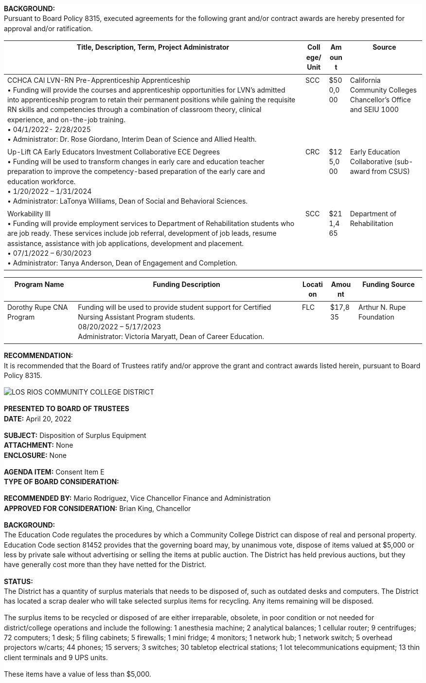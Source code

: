 
**BACKGROUND:**  
Pursuant to Board Policy 8315, executed agreements for the following grant and/or contract awards are hereby presented for approval and/or ratification.

| Title, Description, Term, Project Administrator | College/ Unit | Amount | Source |
|------------------------------------------------|---------------|--------|--------|
| CCHCA CAI LVN-RN Pre-Apprenticeship Apprenticeship <br> • Funding will provide the courses and apprenticeship opportunities for LVN’s admitted into apprenticeship program to retain their permanent positions while gaining the requisite RN skills and competencies through a combination of classroom theory, clinical experience, and on-the-job training. <br> • 04/1/2022- 2/28/2025 <br> • Administrator: Dr. Rose Giordano, Interim Dean of Science and Allied Health. | SCC | $500,000 | California Community Colleges Chancellor’s Office and SEIU 1000 |
| Up-Lift CA Early Educators Investment Collaborative ECE Degrees <br> • Funding will be used to transform changes in early care and education teacher preparation to improve the competency-based preparation of the early care and education workforce. <br> • 1/20/2022 – 1/31/2024 <br> • Administrator: LaTonya Williams, Dean of Social and Behavioral Sciences. | CRC | $125,000 | Early Education Collaborative (sub-award from CSUS) |
| Workability III <br> • Funding will provide employment services to Department of Rehabilitation students who are job ready. These services include job referral, development of job leads, resume assistance, assistance with job applications, development and placement. <br> • 07/1/2022 – 6/30/2023 <br> • Administrator: Tanya Anderson, Dean of Engagement and Completion. | SCC | $211,465 | Department of Rehabilitation |

| Program Name               | Funding Description                                               | Location | Amount  | Funding Source               |
|----------------------------|------------------------------------------------------------------|----------|---------|------------------------------|
| Dorothy Rupe CNA Program    | Funding will be used to provide student support for Certified Nursing Assistant Program students. <br> 08/20/2022 – 5/17/2023 <br> Administrator: Victoria Maryatt, Dean of Career Education. | FLC      | $17,835 | Arthur N. Rupe Foundation    |

**RECOMMENDATION:**  
It is recommended that the Board of Trustees ratify and/or approve the grant and contract awards listed herein, pursuant to Board Policy 8315.

![LOS RIOS COMMUNITY COLLEGE DISTRICT](https://via.placeholder.com/150)

**PRESENTED TO BOARD OF TRUSTEES**  
**DATE:** April 20, 2022  

**SUBJECT:** Disposition of Surplus Equipment  
**ATTACHMENT:** None  
**ENCLOSURE:** None  

**AGENDA ITEM:** Consent Item E  
**TYPE OF BOARD CONSIDERATION:**  

**RECOMMENDED BY:** Mario Rodriguez, Vice Chancellor Finance and Administration  
**APPROVED FOR CONSIDERATION:** Brian King, Chancellor  

**BACKGROUND:**  
The Education Code regulates the procedures by which a Community College District can dispose of real and personal property. Education Code section 81452 provides that the governing board may, by unanimous vote, dispose of items valued at $5,000 or less by private sale without advertising or selling the items at public auction. The District has held previous auctions, but they have generally cost more than they have netted for the District.  

**STATUS:**  
The District has a quantity of surplus materials that needs to be disposed of, such as outdated desks and computers. The District has located a scrap dealer who will take selected surplus items for recycling. Any items remaining will be disposed.  

The surplus items to be recycled or disposed of are either irreparable, obsolete, in poor condition or not needed for district/college operations and include the following: 1 anesthesia machine; 2 analytical balances; 1 cellular router; 9 centrifuges; 72 computers; 1 desk; 5 filing cabinets; 5 firewalls; 1 mini fridge; 4 monitors; 1 network hub; 1 network switch; 5 overhead projectors w/carts; 44 phones; 15 servers; 3 switches; 30 tabletop electrical stations; 1 lot telecommunications equipment; 13 thin client terminals and 9 UPS units.  

These items have a value of less than $5,000.  

